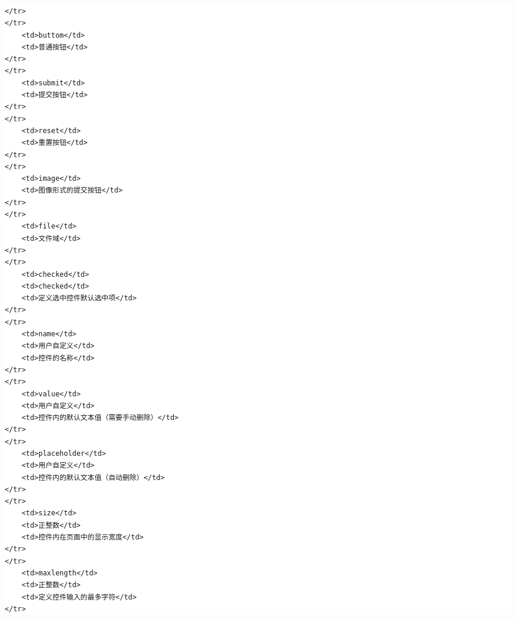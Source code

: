 	</tr>
	</tr>
		<td>buttom</td>
		<td>普通按钮</td>
	</tr>
	</tr>
		<td>submit</td>
		<td>提交按钮</td>
	</tr>
	</tr>
		<td>reset</td>
		<td>重置按钮</td>
	</tr>
	</tr>
		<td>image</td>
		<td>图像形式的提交按钮</td>
	</tr>
	</tr>
		<td>file</td>
		<td>文件域</td>
	</tr>
	</tr>
		<td>checked</td>
		<td>checked</td>
		<td>定义选中控件默认选中项</td>
	</tr>
	</tr>
		<td>name</td>
		<td>用户自定义</td>
		<td>控件的名称</td>
	</tr>
	</tr>
		<td>value</td>
		<td>用户自定义</td>
		<td>控件内的默认文本值（需要手动删除）</td>
	</tr>
	</tr>
		<td>placeholder</td>
		<td>用户自定义</td>
		<td>控件内的默认文本值（自动删除）</td>
	</tr>
	</tr>
		<td>size</td>
		<td>正整数</td>
		<td>控件内在页面中的显示宽度</td>
	</tr>
	</tr>
		<td>maxlength</td>
		<td>正整数</td>
		<td>定义控件输入的最多字符</td>
	</tr>
</table>
